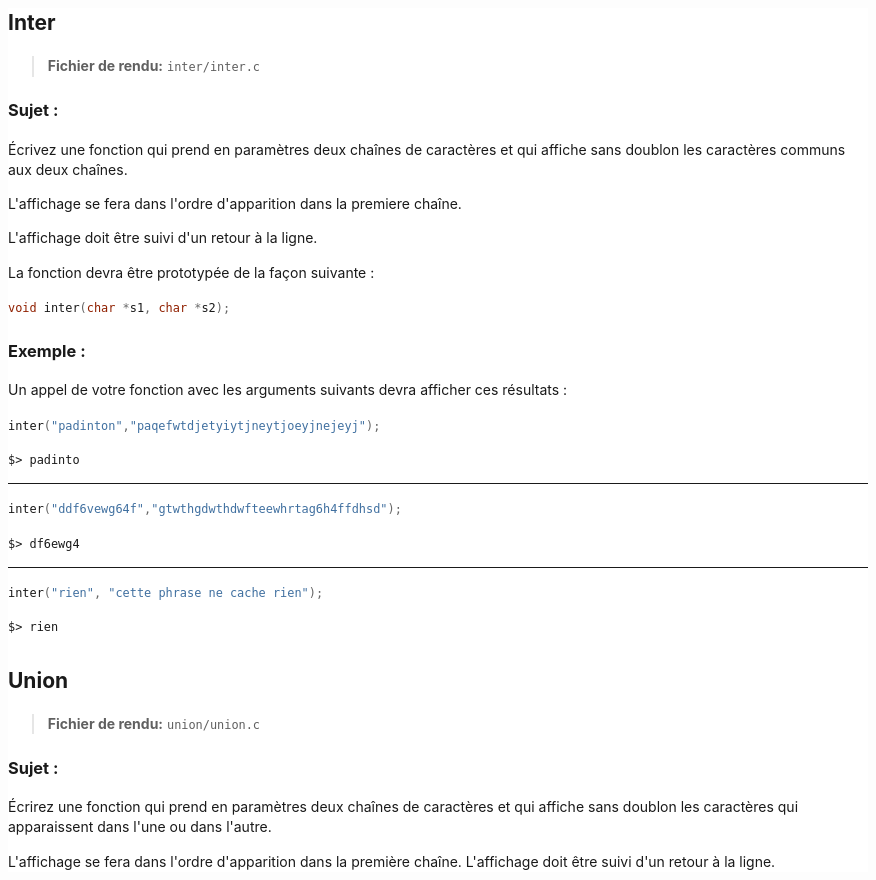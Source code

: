 ## Inter

> **Fichier de rendu:**  `inter/inter.c`

###  Sujet :
Écrivez une fonction qui prend en paramètres deux chaînes de caractères et qui affiche sans doublon les caractères communs aux deux chaînes.
		
L'affichage se fera dans l'ordre d'apparition dans la premiere chaîne.

L'affichage doit être suivi d'un retour à la ligne.

La fonction devra être prototypée de la façon suivante : 

```C
void inter(char *s1, char *s2);
```

### Exemple : 
Un appel de votre fonction avec les arguments suivants devra afficher ces résultats : 

```C
inter("padinton","paqefwtdjetyiytjneytjoeyjnejeyj");
```
```
$> padinto
```

---

```C
inter("ddf6vewg64f","gtwthgdwthdwfteewhrtag6h4ffdhsd");
```
```
$> df6ewg4
```

---

```C
inter("rien", "cette phrase ne cache rien");
```
```
$> rien
```

## Union

> **Fichier de rendu:**  `union/union.c`

###  Sujet :
Écrirez une fonction qui prend en paramètres deux chaînes de caractères et qui affiche sans doublon les caractères qui apparaissent dans l'une ou dans l'autre.
		
L'affichage se fera dans l'ordre d'apparition dans la première chaîne. L'affichage doit être suivi d'un retour à la ligne.
